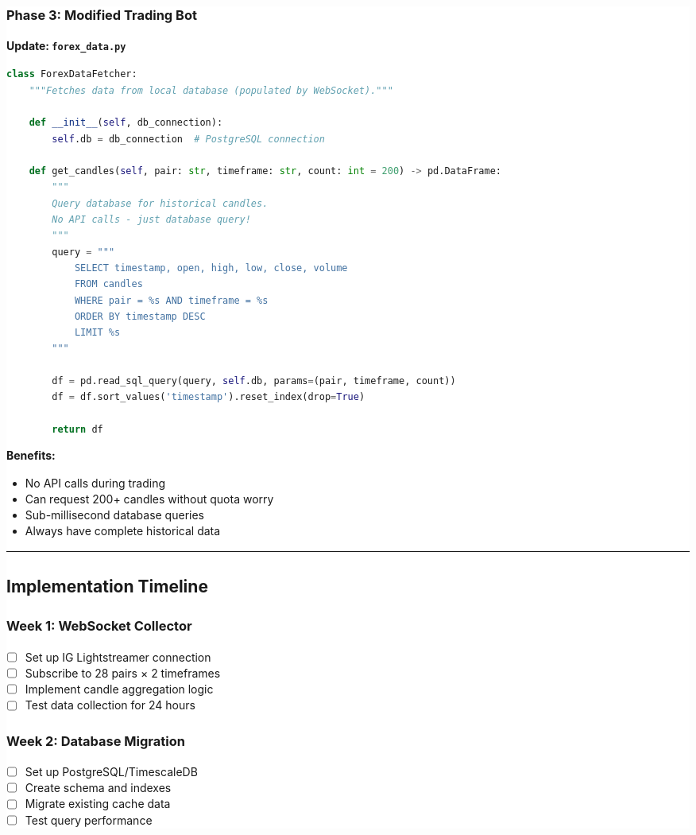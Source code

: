 
### Phase 3: Modified Trading Bot

**Update: `forex_data.py`**

```python
class ForexDataFetcher:
    """Fetches data from local database (populated by WebSocket)."""

    def __init__(self, db_connection):
        self.db = db_connection  # PostgreSQL connection

    def get_candles(self, pair: str, timeframe: str, count: int = 200) -> pd.DataFrame:
        """
        Query database for historical candles.
        No API calls - just database query!
        """
        query = """
            SELECT timestamp, open, high, low, close, volume
            FROM candles
            WHERE pair = %s AND timeframe = %s
            ORDER BY timestamp DESC
            LIMIT %s
        """

        df = pd.read_sql_query(query, self.db, params=(pair, timeframe, count))
        df = df.sort_values('timestamp').reset_index(drop=True)

        return df
```

**Benefits:**
- No API calls during trading
- Can request 200+ candles without quota worry
- Sub-millisecond database queries
- Always have complete historical data

---

## Implementation Timeline

### Week 1: WebSocket Collector
- [ ] Set up IG Lightstreamer connection
- [ ] Subscribe to 28 pairs × 2 timeframes
- [ ] Implement candle aggregation logic
- [ ] Test data collection for 24 hours

### Week 2: Database Migration
- [ ] Set up PostgreSQL/TimescaleDB
- [ ] Create schema and indexes
- [ ] Migrate existing cache data
- [ ] Test query performance
